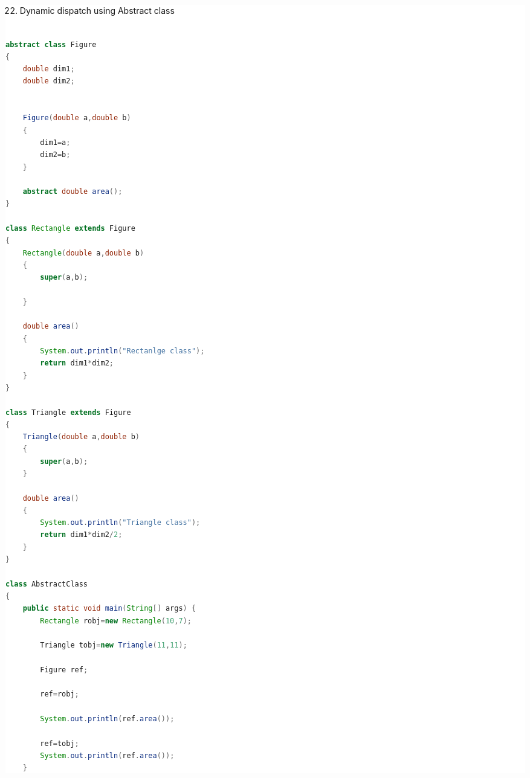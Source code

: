 22. Dynamic dispatch using Abstract class

```java

abstract class Figure 
{
	double dim1;
	double dim2;


	Figure(double a,double b)
	{
		dim1=a;
		dim2=b;
	}

	abstract double area();
}

class Rectangle extends Figure
{
	Rectangle(double a,double b)
	{
		super(a,b);

	}

	double area()
	{
		System.out.println("Rectanlge class");
		return dim1*dim2;
	}
}

class Triangle extends Figure
{
	Triangle(double a,double b)
	{
		super(a,b);
	}

	double area()
	{
		System.out.println("Triangle class");
		return dim1*dim2/2;
	}
}

class AbstractClass
{
	public static void main(String[] args) {
		Rectangle robj=new Rectangle(10,7);

		Triangle tobj=new Triangle(11,11);

		Figure ref;

		ref=robj;

		System.out.println(ref.area());

		ref=tobj;
		System.out.println(ref.area());
	}
```